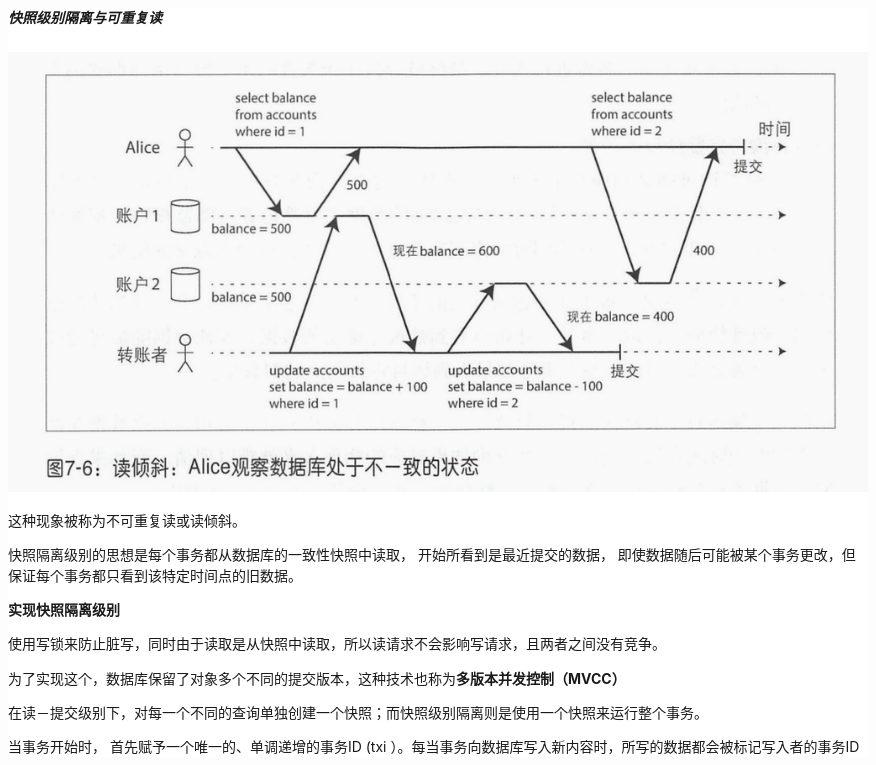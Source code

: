 ##### 快照级别隔离与可重复读

![image-20230731163000905](typora-user-images/image-20230731163000905.png)

这种现象被称为不可重复读或读倾斜。



快照隔离级别的思想是每个事务都从数据库的一致性快照中读取， 开始所看到是最近提交的数据， 即使数据随后可能被某个事务更改，但保证每个事务都只看到该特定时间点的旧数据。

**实现快照隔离级别**

使用写锁来防止脏写，同时由于读取是从快照中读取，所以读请求不会影响写请求，且两者之间没有竞争。

为了实现这个，数据库保留了对象多个不同的提交版本，这种技术也称为**多版本并发控制（MVCC）**

在读－提交级别下，对每一个不同的查询单独创建一个快照；而快照级别隔离则是使用一个快照来运行整个事务。

当事务开始时， 首先赋予一个唯一的、单调递增的事务ID (txi ）。每当事务向数据库写入新内容时，所写的数据都会被标记写入者的事务ID
